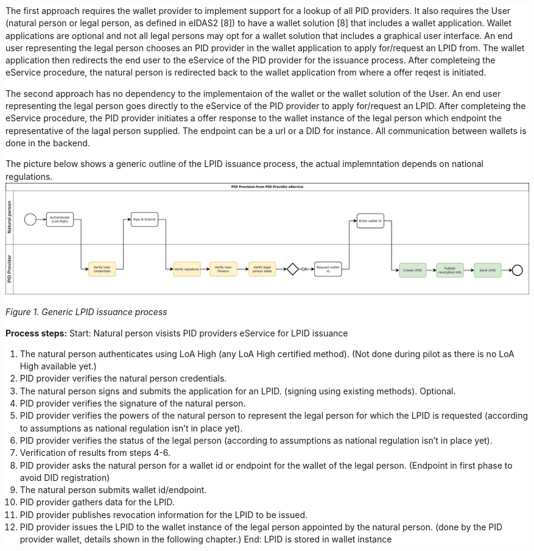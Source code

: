 The first approach requires the wallet provider to implement support for a lookup of all PID providers. It also requires the User (natural person or legal person, as defined in eIDAS2 [8]) to have a wallet solution [8] that includes a wallet application. Wallet applications are optional and not all legal persons may opt for a wallet solution that includes a graphical user interface. An end user representing the legal person chooses an PID provider in the wallet application to apply for/request an LPID from. The wallet application then redirects the end user to the eService of the PID provider for the issuance process. After completeing the eService procedure, the natural person is redirected back to the wallet application from where a offer reqest is initiated.

The second approach has no dependency to the implementaion of the wallet or the wallet solution of the User. An end user representing the legal person goes directly to the eService of the PID provider to apply for/request an LPID. After completeing the eService procedure, the PID provider initiates a offer response to the wallet instance of the legal person which endpoint the representative of the lagal person supplied. The endpoint can be a url or a DID for instance. All communication between wallets is done in the backend.

The picture below shows a generic outline of the LPID issuance process, the actual implemntation depends on national regulations.
![Generic LPID issuance process](images/Generic%20LPID%20issuance%20process.png)

*Figure 1. Generic LPID issuance process*

**Process steps:**
Start: Natural person visists PID providers eService for LPID issuance
1. The natural person authenticates using LoA High (any LoA High certified method). (Not done during pilot as there is no LoA High available yet.)
2. PID provider verifies the natural person credentials.
3. The natural person signs and submits the application for an LPID. (signing using existing methods). Optional.
4. PID provider verifies the signature of the natural person.
5. PID provider verifies the powers of the natural person to represent the legal person for which the LPID is requested (according to assumptions as national regulation isn’t in place yet).
6. PID provider verifies the status of the legal person (according to assumptions as national regulation isn’t in place yet).
7. Verification of results from steps 4-6.
8. PID provider asks the natural person for a wallet id or endpoint for the wallet of the legal person. (Endpoint in first phase to avoid DID registration)
9. The natural person submits wallet id/endpoint. 
10. PID provider gathers data for the LPID.
11. PID provider publishes revocation information for the LPID to be issued.
12. PID provider issues the LPID to the wallet instance of the legal person appointed by the natural person. (done by the PID provider wallet, details shown in the following chapter.)
End: LPID is stored in wallet instance
